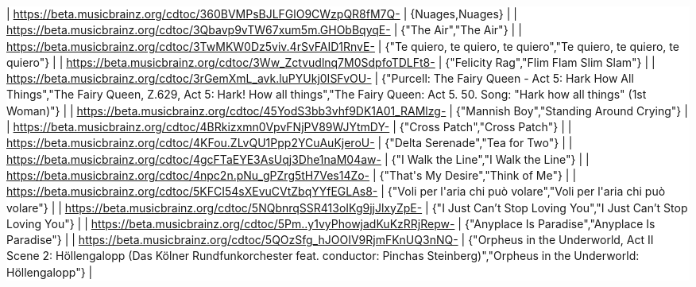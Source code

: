 | <https://beta.musicbrainz.org/cdtoc/360BVMPsBJLFGlO9CWzpQR8fM7Q-> | {Nuages,Nuages}                                                                                                                                                                                                                                                                                                                            |
| <https://beta.musicbrainz.org/cdtoc/3Qbavp9vTW67xum5m.GHObBqyqE-> | {"The Air","The Air"}                                                                                                                                                                                                                                                                                                                      |
| <https://beta.musicbrainz.org/cdtoc/3TwMKW0Dz5viv.4rSvFAID1RnvE-> | {"Te quiero, te quiero, te quiero","Te quiero, te quiero, te quiero"}                                                                                                                                                                                                                                                                      |
| <https://beta.musicbrainz.org/cdtoc/3Ww_Zctvudlnq7M0SdpfoTDLFt8-> | {"Felicity Rag","Flim Flam Slim Slam"}                                                                                                                                                                                                                                                                                                     |
| <https://beta.musicbrainz.org/cdtoc/3rGemXmL_avk.luPYUkj0ISFvOU-> | {"Purcell: The Fairy Queen - Act 5: Hark How All Things","The Fairy Queen, Z.629, Act 5: Hark! How all things","The Fairy Queen: Act 5. 50. Song: \"Hark how all things\" (1st Woman)"}                                                                                                                                                    |
| <https://beta.musicbrainz.org/cdtoc/45YodS3bb3vhf9DK1A01_RAMlzg-> | {"Mannish Boy","Standing Around Crying"}                                                                                                                                                                                                                                                                                                   |
| <https://beta.musicbrainz.org/cdtoc/4BRkizxmn0VpvFNjPV89WJYtmDY-> | {"Cross Patch","Cross Patch"}                                                                                                                                                                                                                                                                                                              |
| <https://beta.musicbrainz.org/cdtoc/4KFou.ZLvQU1Ppp2YCuAuKjeroU-> | {"Delta Serenade","Tea for Two"}                                                                                                                                                                                                                                                                                                           |
| <https://beta.musicbrainz.org/cdtoc/4gcFTaEYE3AsUqj3Dhe1naM04aw-> | {"I Walk the Line","I Walk the Line"}                                                                                                                                                                                                                                                                                                      |
| <https://beta.musicbrainz.org/cdtoc/4npc2n.pNu_gPZrg5tH7Ves14Zo-> | {"That's My Desire","Think of Me"}                                                                                                                                                                                                                                                                                                         |
| <https://beta.musicbrainz.org/cdtoc/5KFCI54sXEvuCVtZbqYYfEGLAs8-> | {"Voli per l'aria chi può volare","Voli per l'aria chi può volare"}                                                                                                                                                                                                                                                                        |
| <https://beta.musicbrainz.org/cdtoc/5NQbnrqSSR413oIKg9jjJlxyZpE-> | {"I Just Can’t Stop Loving You","I Just Can’t Stop Loving You"}                                                                                                                                                                                                                                                                            |
| <https://beta.musicbrainz.org/cdtoc/5Pm..y1vyPhowjadKuKzRRjRepw-> | {"Anyplace Is Paradise","Anyplace Is Paradise"}                                                                                                                                                                                                                                                                                            |
| <https://beta.musicbrainz.org/cdtoc/5QOzSfg_hJOOIV9RjmFKnUQ3nNQ-> | {"Orpheus in the Underworld, Act II Scene 2: Höllengalopp (Das Kölner Rundfunkorchester feat. conductor: Pinchas Steinberg)","Orpheus in the Underworld: Höllengalopp"}                                                                                                                                                                    |
